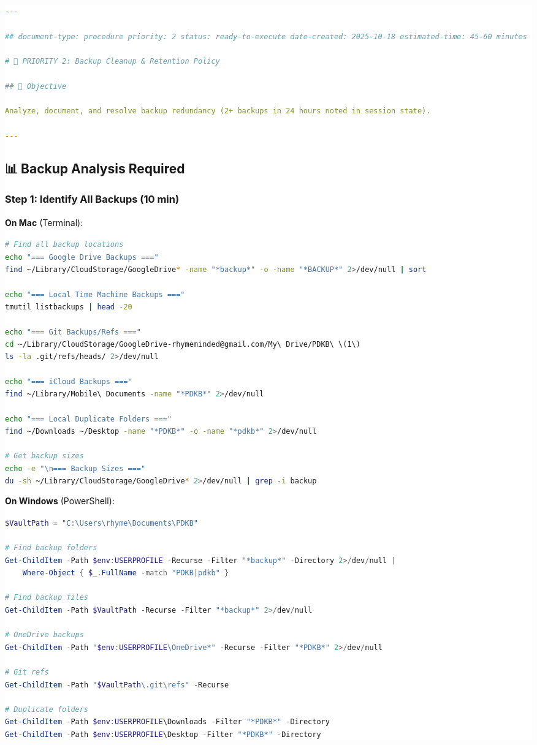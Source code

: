 ```yaml
---

## document-type: procedure priority: 2 status: ready-to-execute date-created: 2025-10-18 estimated-time: 45-60 minutes

# 💾 PRIORITY 2: Backup Cleanup & Retention Policy

## 🎯 Objective

Analyze, document, and resolve backup redundancy (2+ backups in 24 hours noted in session state).

---
```


## 📊 Backup Analysis Required

### Step 1: Identify All Backups (10 min)

**On Mac** (Terminal):

```bash
# Find all backup locations
echo "=== Google Drive Backups ==="
find ~/Library/CloudStorage/GoogleDrive* -name "*backup*" -o -name "*BACKUP*" 2>/dev/null | sort

echo "=== Local Time Machine Backups ==="
tmutil listbackups | head -20

echo "=== Git Backups/Refs ==="
cd ~/Library/CloudStorage/GoogleDrive-rhymeminded@gmail.com/My\ Drive/PDKB\ \(1\)
ls -la .git/refs/heads/ 2>/dev/null

echo "=== iCloud Backups ==="
find ~/Library/Mobile\ Documents -name "*PDKB*" 2>/dev/null

echo "=== Local Duplicate Folders ==="
find ~/Downloads ~/Desktop -name "*PDKB*" -o -name "*pdkb*" 2>/dev/null

# Get backup sizes
echo -e "\n=== Backup Sizes ==="
du -sh ~/Library/CloudStorage/GoogleDrive* 2>/dev/null | grep -i backup
```

**On Windows** (PowerShell):

```powershell
$VaultPath = "C:\Users\rhyme\Documents\PDKB"

# Find backup folders
Get-ChildItem -Path $env:USERPROFILE -Recurse -Filter "*backup*" -Directory 2>/dev/null | 
    Where-Object { $_.FullName -match "PDKB|pdkb" }

# Find backup files
Get-ChildItem -Path $VaultPath -Recurse -Filter "*backup*" 2>/dev/null

# OneDrive backups
Get-ChildItem -Path "$env:USERPROFILE\OneDrive*" -Recurse -Filter "*PDKB*" 2>/dev/null

# Git refs
Get-ChildItem -Path "$VaultPath\.git\refs" -Recurse

# Duplicate folders
Get-ChildItem -Path $env:USERPROFILE\Downloads -Filter "*PDKB*" -Directory
Get-ChildItem -Path $env:USERPROFILE\Desktop -Filter "*PDKB*" -Directory
```